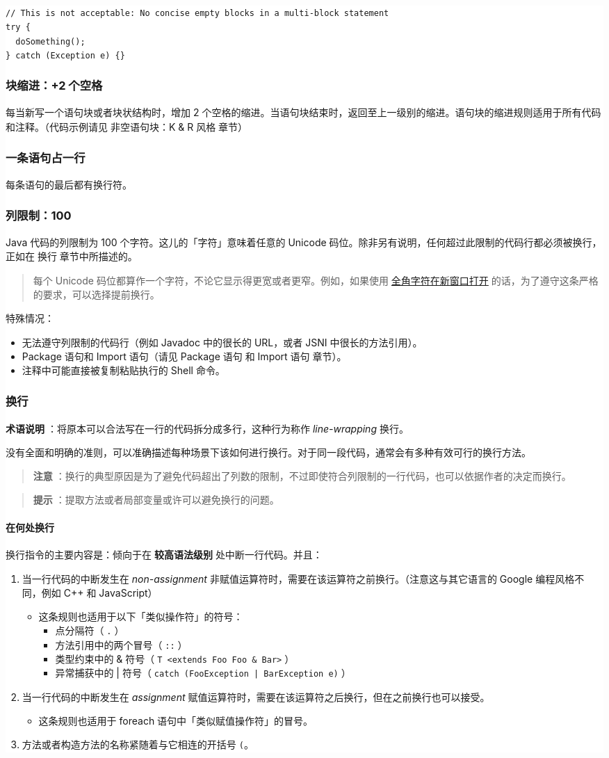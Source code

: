     
    
    // This is not acceptable: No concise empty blocks in a multi-block statement
    try {
      doSomething();
    } catch (Exception e) {}
    

### 块缩进：+2 个空格

每当新写一个语句块或者块状结构时，增加 2 个空格的缩进。当语句块结束时，返回至上一级别的缩进。语句块的缩进规则适用于所有代码和注释。（代码示例请见
非空语句块：K & R 风格 章节）

### 一条语句占一行

每条语句的最后都有换行符。

### 列限制：100

Java 代码的列限制为 100 个字符。这儿的「字符」意味着任意的 Unicode 码位。除非另有说明，任何超过此限制的代码行都必须被换行，正如在 换行
章节中所描述的。

> 每个 Unicode 码位都算作一个字符，不论它显示得更宽或者更窄。例如，如果使用
> [全角字符在新窗口打开](https://en.wikipedia.org/wiki/Halfwidth_and_fullwidth_forms)
> 的话，为了遵守这条严格的要求，可以选择提前换行。

特殊情况：

  * 无法遵守列限制的代码行（例如 Javadoc 中的很长的 URL，或者 JSNI 中很长的方法引用）。
  * Package 语句和 Import 语句（请见 Package 语句 和 Import 语句 章节）。
  * 注释中可能直接被复制粘贴执行的 Shell 命令。

### 换行

**术语说明** ：将原本可以合法写在一行的代码拆分成多行，这种行为称作 _line-wrapping_ 换行。

没有全面和明确的准则，可以准确描述每种场景下该如何进行换行。对于同一段代码，通常会有多种有效可行的换行方法。

> **注意** ：换行的典型原因是为了避免代码超出了列数的限制，不过即使符合列限制的一行代码，也可以依据作者的决定而换行。

> **提示** ：提取方法或者局部变量或许可以避免换行的问题。

#### 在何处换行

换行指令的主要内容是：倾向于在 **较高语法级别** 处中断一行代码。并且：

  1. 当一行代码的中断发生在 _non-assignment_ 非赋值运算符时，需要在该运算符之前换行。（注意这与其它语言的 Google 编程风格不同，例如 C++ 和 JavaScript）

     * 这条规则也适用于以下「类似操作符」的符号： 
       * 点分隔符（ `.` ）
       * 方法引用中的两个冒号（ `::` ）
       * 类型约束中的 & 符号（ `T <extends Foo Foo & Bar>` ）
       * 异常捕获中的 | 符号（ `catch (FooException | BarException e)` ）
  2. 当一行代码的中断发生在 _assignment_ 赋值运算符时，需要在该运算符之后换行，但在之前换行也可以接受。

     * 这条规则也适用于 foreach 语句中「类似赋值操作符」的冒号。
  3. 方法或者构造方法的名称紧随着与它相连的开括号 `(`。

